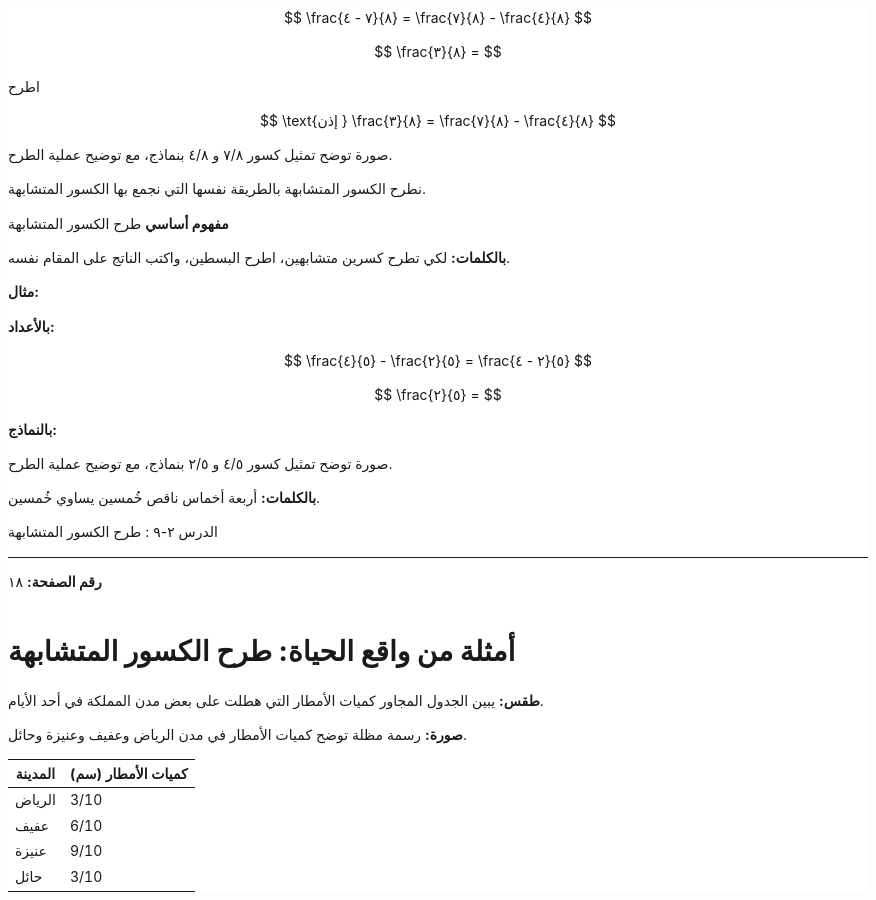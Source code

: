 $$
\frac{٧ - ٤}{٨} = \frac{٧}{٨} - \frac{٤}{٨}
$$

$$
\frac{٣}{٨} =
$$

اطرح

$$
\text{إذن } \frac{٣}{٨} = \frac{٧}{٨} - \frac{٤}{٨}
$$

صورة توضح تمثيل كسور ٧/٨ و ٤/٨ بنماذج، مع توضيح عملية الطرح.

نطرح الكسور المتشابهة بالطريقة نفسها التي نجمع بها الكسور المتشابهة.

**مفهوم أساسي** طرح الكسور المتشابهة

**بالكلمات:** لكي تطرح كسرين متشابهين، اطرح البسطين، واكتب الناتج على المقام نفسه.

**مثال:**

**بالأعداد:**

$$
\frac{٤}{٥} - \frac{٢}{٥} = \frac{٢ - ٤}{٥}
$$

$$
\frac{٢}{٥} =
$$

**بالنماذج:**

صورة توضح تمثيل كسور ٤/٥ و ٢/٥ بنماذج، مع توضيح عملية الطرح.

**بالكلمات:** أربعة أخماس ناقص خُمسين يساوي خُمسين.

الدرس ٢-٩ : طرح الكسور المتشابهة


---

**رقم الصفحة:** ۱۸

# أمثلة من واقع الحياة: طرح الكسور المتشابهة

**طقس:** يبين الجدول المجاور كميات الأمطار التي هطلت على بعض مدن المملكة في أحد الأيام.

**صورة:** رسمة مظلة توضح كميات الأمطار في مدن الرياض وعفيف وعنيزة وحائل.

| المدينة | كميات الأمطار (سم) |
|---|---|
| الرياض | 3/10 |
| عفيف | 6/10 |
| عنيزة | 9/10 |
| حائل | 3/10 |
